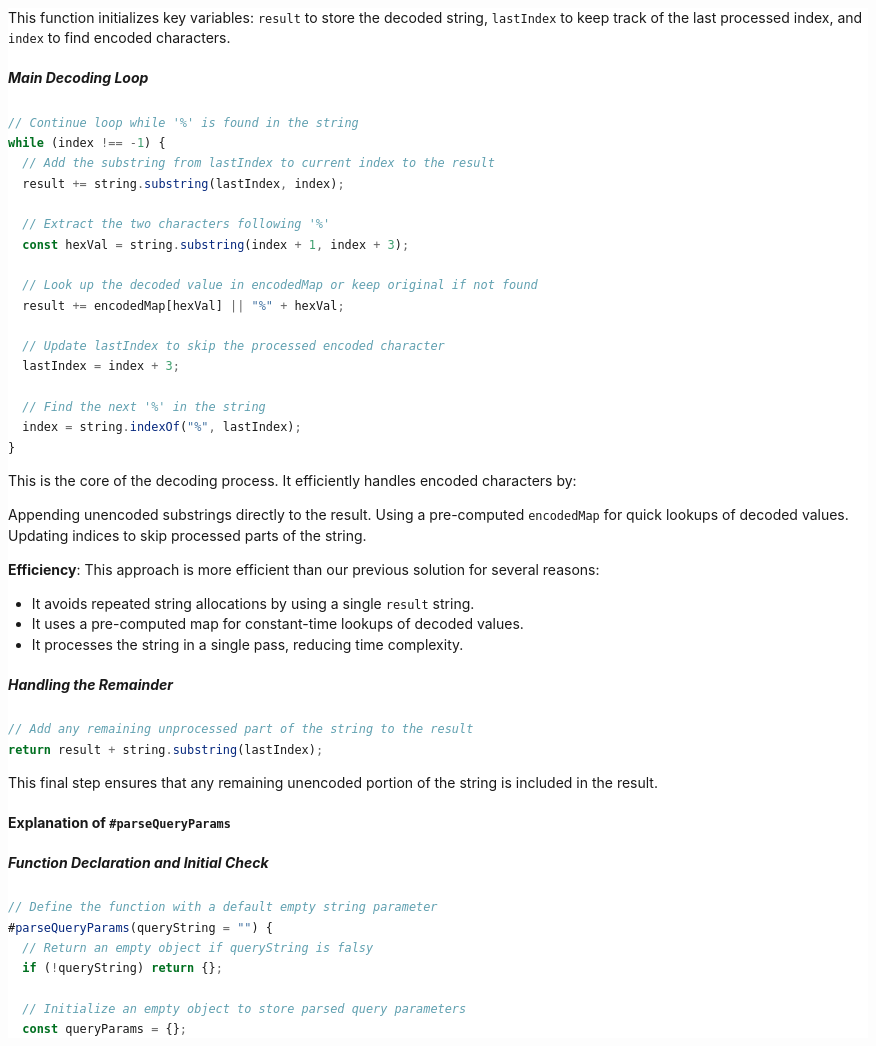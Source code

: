 This function initializes key variables: `result` to store the decoded string, `lastIndex` to keep track of the last processed index, and `index` to find encoded characters.

##### Main Decoding Loop

```javascript
// Continue loop while '%' is found in the string
while (index !== -1) {
  // Add the substring from lastIndex to current index to the result
  result += string.substring(lastIndex, index);

  // Extract the two characters following '%'
  const hexVal = string.substring(index + 1, index + 3);

  // Look up the decoded value in encodedMap or keep original if not found
  result += encodedMap[hexVal] || "%" + hexVal;

  // Update lastIndex to skip the processed encoded character
  lastIndex = index + 3;

  // Find the next '%' in the string
  index = string.indexOf("%", lastIndex);
}
```

This is the core of the decoding process. It efficiently handles encoded characters by:

Appending unencoded substrings directly to the result.
Using a pre-computed `encodedMap` for quick lookups of decoded values.
Updating indices to skip processed parts of the string.

**Efficiency**: This approach is more efficient than our previous solution for several reasons:

- It avoids repeated string allocations by using a single `result` string.
- It uses a pre-computed map for constant-time lookups of decoded values.
- It processes the string in a single pass, reducing time complexity.

##### Handling the Remainder

```javascript
// Add any remaining unprocessed part of the string to the result
return result + string.substring(lastIndex);
```

This final step ensures that any remaining unencoded portion of the string is included in the result.

#### Explanation of `#parseQueryParams`

##### Function Declaration and Initial Check

```javascript
// Define the function with a default empty string parameter
#parseQueryParams(queryString = "") {
  // Return an empty object if queryString is falsy
  if (!queryString) return {};

  // Initialize an empty object to store parsed query parameters
  const queryParams = {};
```
